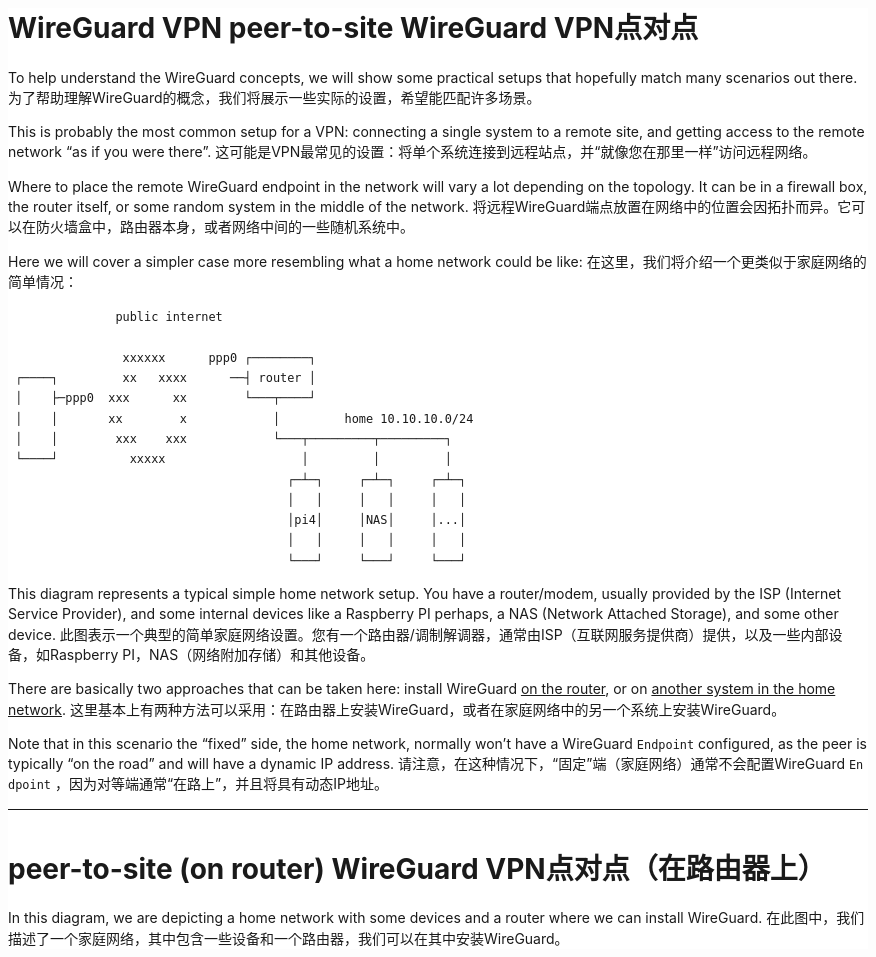 # WireGuard VPN peer-to-site WireGuard VPN点对点 

To help understand the WireGuard concepts, we will show some practical setups that hopefully match many scenarios out there.
为了帮助理解WireGuard的概念，我们将展示一些实际的设置，希望能匹配许多场景。 

This is probably the most common setup for a VPN: connecting a single system to a remote site, and getting access to the remote network “as if you  were there”.
这可能是VPN最常见的设置：将单个系统连接到远程站点，并“就像您在那里一样”访问远程网络。 

Where to place the remote WireGuard endpoint in the network will vary a lot  depending on the topology. It can be in a firewall box, the router  itself, or some random system in the middle of the network.
将远程WireGuard端点放置在网络中的位置会因拓扑而异。它可以在防火墙盒中，路由器本身，或者网络中间的一些随机系统中。 

Here we will cover a simpler case more resembling what a home network could be like:
在这里，我们将介绍一个更类似于家庭网络的简单情况： 

```auto
               public internet
     
                xxxxxx      ppp0 ┌────────┐
 ┌────┐         xx   xxxx      ──┤ router │
 │    ├─ppp0  xxx      xx        └───┬────┘
 │    │       xx        x            │         home 10.10.10.0/24
 │    │        xxx    xxx            └───┬─────────┬─────────┐
 └────┘          xxxxx                   │         │         │
                                       ┌─┴─┐     ┌─┴─┐     ┌─┴─┐
                                       │   │     │   │     │   │
                                       │pi4│     │NAS│     │...│
                                       │   │     │   │     │   │
                                       └───┘     └───┘     └───┘
```

This diagram represents a typical simple home network setup. You have a  router/modem, usually provided by the ISP (Internet Service Provider),  and some internal devices like a Raspberry PI perhaps, a NAS (Network  Attached Storage), and some other device.
此图表示一个典型的简单家庭网络设置。您有一个路由器/调制解调器，通常由ISP（互联网服务提供商）提供，以及一些内部设备，如Raspberry PI，NAS（网络附加存储）和其他设备。 

There are basically two approaches that can be taken here: install WireGuard [on the router](https://ubuntu.com/server/docs/wireguard-vpn-peer-to-site-on-router), or on [another system in the home network](https://ubuntu.com/server/docs/wireguard-on-an-internal-system).
这里基本上有两种方法可以采用：在路由器上安装WireGuard，或者在家庭网络中的另一个系统上安装WireGuard。

Note that in this scenario the “fixed” side, the home network, normally won’t have a WireGuard `Endpoint` configured, as the peer is typically “on the road” and will have a dynamic IP address.
请注意，在这种情况下，“固定”端（家庭网络）通常不会配置WireGuard `Endpoint` ，因为对等端通常“在路上”，并且将具有动态IP地址。

------

# peer-to-site (on router) WireGuard VPN点对点（在路由器上） 

In this diagram, we are depicting a home network with some devices and a router where we can install WireGuard.
在此图中，我们描述了一个家庭网络，其中包含一些设备和一个路由器，我们可以在其中安装WireGuard。 
